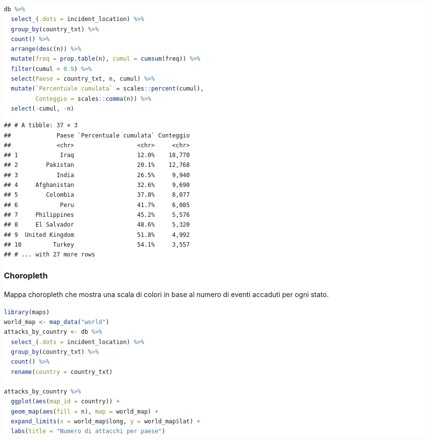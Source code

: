``` r
db %>% 
  select_(.dots = incident_location) %>% 
  group_by(country_txt) %>% 
  count() %>% 
  arrange(desc(n)) %>% 
  mutate(freq = prop.table(n), cumul = cumsum(freq)) %>% 
  filter(cumul < 0.9) %>% 
  select(Paese = country_txt, n, cumul) %>% 
  mutate(`Percentuale cumulata` = scales::percent(cumul),
         Conteggio = scales::comma(n)) %>% 
  select(-cumul, -n)
```

    ## # A tibble: 37 × 3
    ##             Paese `Percentuale cumulata` Conteggio
    ##             <chr>                  <chr>     <chr>
    ## 1            Iraq                  12.0%    18,770
    ## 2        Pakistan                  20.1%    12,768
    ## 3           India                  26.5%     9,940
    ## 4     Afghanistan                  32.6%     9,690
    ## 5        Colombia                  37.8%     8,077
    ## 6            Peru                  41.7%     6,085
    ## 7     Philippines                  45.2%     5,576
    ## 8     El Salvador                  48.6%     5,320
    ## 9  United Kingdom                  51.8%     4,992
    ## 10         Turkey                  54.1%     3,557
    ## # ... with 27 more rows

### Choropleth

Mappa choropleth che mostra una scala di colori in base al numero di eventi accaduti per ogni stato.

``` r
library(maps)
world_map <- map_data("world")
attacks_by_country <- db %>% 
  select_(.dots = incident_location) %>% 
  group_by(country_txt) %>% 
  count() %>% 
  rename(country = country_txt)

attacks_by_country %>% 
  ggplot(aes(map_id = country)) +
  geom_map(aes(fill = n), map = world_map) +
  expand_limits(x = world_map$long, y = world_map$lat) +
  labs(title = "Numero di attacchi per paese")
```
